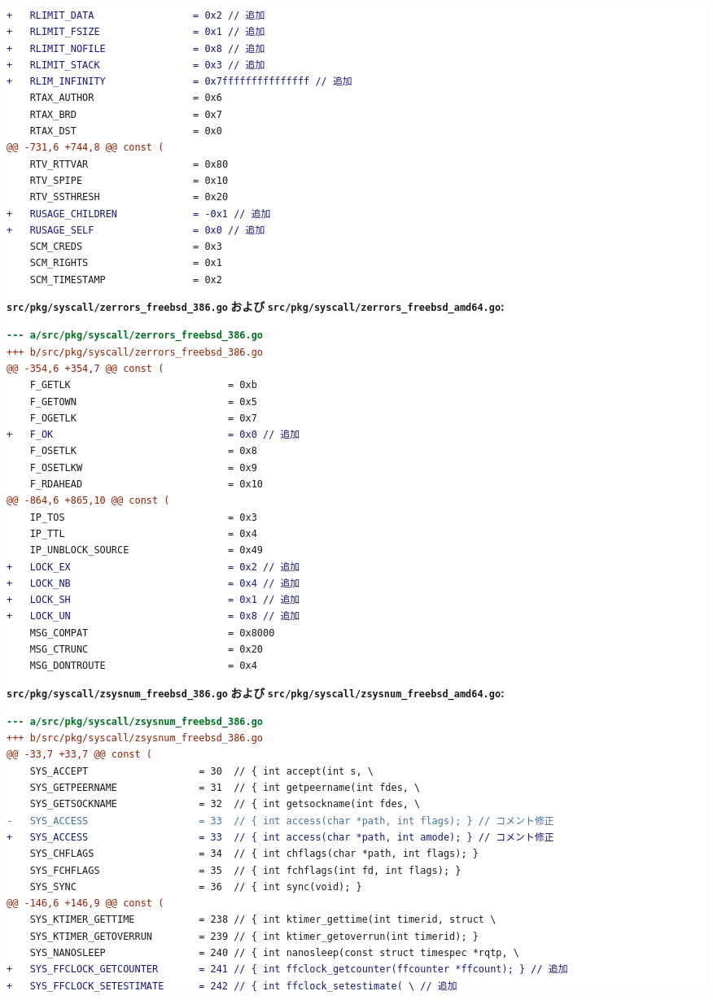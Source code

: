 ```diff
+	RLIMIT_DATA                 = 0x2 // 追加
+	RLIMIT_FSIZE                = 0x1 // 追加
+	RLIMIT_NOFILE               = 0x8 // 追加
+	RLIMIT_STACK                = 0x3 // 追加
+	RLIM_INFINITY               = 0x7fffffffffffffff // 追加
 	RTAX_AUTHOR                 = 0x6
 	RTAX_BRD                    = 0x7
 	RTAX_DST                    = 0x0
@@ -731,6 +744,8 @@ const (
 	RTV_RTTVAR                  = 0x80
 	RTV_SPIPE                   = 0x10
 	RTV_SSTHRESH                = 0x20
+	RUSAGE_CHILDREN             = -0x1 // 追加
+	RUSAGE_SELF                 = 0x0 // 追加
 	SCM_CREDS                   = 0x3
 	SCM_RIGHTS                  = 0x1
 	SCM_TIMESTAMP               = 0x2
```

**`src/pkg/syscall/zerrors_freebsd_386.go` および `src/pkg/syscall/zerrors_freebsd_amd64.go`:**

```diff
--- a/src/pkg/syscall/zerrors_freebsd_386.go
+++ b/src/pkg/syscall/zerrors_freebsd_386.go
@@ -354,6 +354,7 @@ const (
 	F_GETLK                           = 0xb
 	F_GETOWN                          = 0x5
 	F_OGETLK                          = 0x7
+	F_OK                              = 0x0 // 追加
 	F_OSETLK                          = 0x8
 	F_OSETLKW                         = 0x9
 	F_RDAHEAD                         = 0x10
@@ -864,6 +865,10 @@ const (
 	IP_TOS                            = 0x3
 	IP_TTL                            = 0x4
 	IP_UNBLOCK_SOURCE                 = 0x49
+	LOCK_EX                           = 0x2 // 追加
+	LOCK_NB                           = 0x4 // 追加
+	LOCK_SH                           = 0x1 // 追加
+	LOCK_UN                           = 0x8 // 追加
 	MSG_COMPAT                        = 0x8000
 	MSG_CTRUNC                        = 0x20
 	MSG_DONTROUTE                     = 0x4
```

**`src/pkg/syscall/zsysnum_freebsd_386.go` および `src/pkg/syscall/zsysnum_freebsd_amd64.go`:**

```diff
--- a/src/pkg/syscall/zsysnum_freebsd_386.go
+++ b/src/pkg/syscall/zsysnum_freebsd_386.go
@@ -33,7 +33,7 @@ const (
 	SYS_ACCEPT                   = 30  // { int accept(int s, \
 	SYS_GETPEERNAME              = 31  // { int getpeername(int fdes, \
 	SYS_GETSOCKNAME              = 32  // { int getsockname(int fdes, \
-	SYS_ACCESS                   = 33  // { int access(char *path, int flags); } // コメント修正
+	SYS_ACCESS                   = 33  // { int access(char *path, int amode); } // コメント修正
 	SYS_CHFLAGS                  = 34  // { int chflags(char *path, int flags); }
 	SYS_FCHFLAGS                 = 35  // { int fchflags(int fd, int flags); }
 	SYS_SYNC                     = 36  // { int sync(void); }
@@ -146,6 +146,9 @@ const (
 	SYS_KTIMER_GETTIME           = 238 // { int ktimer_gettime(int timerid, struct \
 	SYS_KTIMER_GETOVERRUN        = 239 // { int ktimer_getoverrun(int timerid); }
 	SYS_NANOSLEEP                = 240 // { int nanosleep(const struct timespec *rqtp, \
+	SYS_FFCLOCK_GETCOUNTER       = 241 // { int ffclock_getcounter(ffcounter *ffcount); } // 追加
+	SYS_FFCLOCK_SETESTIMATE      = 242 // { int ffclock_setestimate( \ // 追加
```